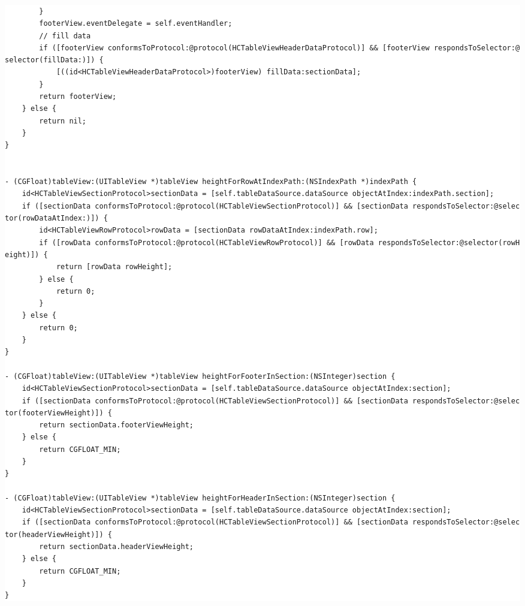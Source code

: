 ```objc
        }
        footerView.eventDelegate = self.eventHandler;
        // fill data
        if ([footerView conformsToProtocol:@protocol(HCTableViewHeaderDataProtocol)] && [footerView respondsToSelector:@selector(fillData:)]) {
            [((id<HCTableViewHeaderDataProtocol>)footerView) fillData:sectionData];
        }
        return footerView;
    } else {
        return nil;
    }
}


- (CGFloat)tableView:(UITableView *)tableView heightForRowAtIndexPath:(NSIndexPath *)indexPath {
    id<HCTableViewSectionProtocol>sectionData = [self.tableDataSource.dataSource objectAtIndex:indexPath.section];
    if ([sectionData conformsToProtocol:@protocol(HCTableViewSectionProtocol)] && [sectionData respondsToSelector:@selector(rowDataAtIndex:)]) {
        id<HCTableViewRowProtocol>rowData = [sectionData rowDataAtIndex:indexPath.row];
        if ([rowData conformsToProtocol:@protocol(HCTableViewRowProtocol)] && [rowData respondsToSelector:@selector(rowHeight)]) {
            return [rowData rowHeight];
        } else {
            return 0;
        }
    } else {
        return 0;
    }
}

- (CGFloat)tableView:(UITableView *)tableView heightForFooterInSection:(NSInteger)section {
    id<HCTableViewSectionProtocol>sectionData = [self.tableDataSource.dataSource objectAtIndex:section];
    if ([sectionData conformsToProtocol:@protocol(HCTableViewSectionProtocol)] && [sectionData respondsToSelector:@selector(footerViewHeight)]) {
        return sectionData.footerViewHeight;
    } else {
        return CGFLOAT_MIN;
    }
}

- (CGFloat)tableView:(UITableView *)tableView heightForHeaderInSection:(NSInteger)section {
    id<HCTableViewSectionProtocol>sectionData = [self.tableDataSource.dataSource objectAtIndex:section];
    if ([sectionData conformsToProtocol:@protocol(HCTableViewSectionProtocol)] && [sectionData respondsToSelector:@selector(headerViewHeight)]) {
        return sectionData.headerViewHeight;
    } else {
        return CGFLOAT_MIN;
    }
}
```
